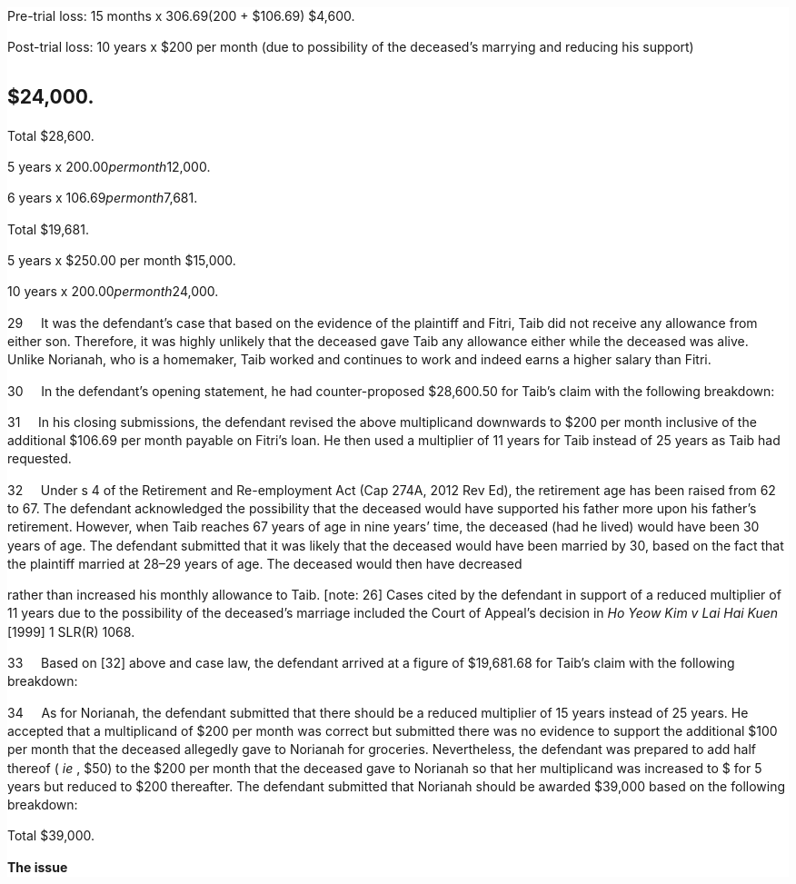 
 Pre-trial loss: 15 months x $306.69 ($200 + $106.69) $4,600. 

 Post-trial loss: 10 years x $200 per month (due to possibility of the deceased’s marrying and reducing his support) 

## $24,000. 

 Total $28,600. 

 5 years x $200.00 per month$12,000. 

 6 years x $106.69 per month$7,681. 

 Total $19,681. 

 5 years x $250.00 per month $15,000. 

 10 years x $200.00 per month$24,000. 

29     It was the defendant’s case that based on the evidence of the plaintiff and Fitri, Taib did not receive any allowance from either son. Therefore, it was highly unlikely that the deceased gave Taib any allowance either while the deceased was alive. Unlike Norianah, who is a homemaker, Taib worked and continues to work and indeed earns a higher salary than Fitri. 

30     In the defendant’s opening statement, he had counter-proposed $28,600.50 for Taib’s claim with the following breakdown: 

31     In his closing submissions, the defendant revised the above multiplicand downwards to $200 per month inclusive of the additional $106.69 per month payable on Fitri’s loan. He then used a multiplier of 11 years for Taib instead of 25 years as Taib had requested. 

32     Under s 4 of the Retirement and Re-employment Act (Cap 274A, 2012 Rev Ed), the retirement age has been raised from 62 to 67. The defendant acknowledged the possibility that the deceased would have supported his father more upon his father’s retirement. However, when Taib reaches 67 years of age in nine years’ time, the deceased (had he lived) would have been 30 years of age. The defendant submitted that it was likely that the deceased would have been married by 30, based on the fact that the plaintiff married at 28–29 years of age. The deceased would then have decreased 

rather than increased his monthly allowance to Taib. [note: 26] Cases cited by the defendant in support of a reduced multiplier of 11 years due to the possibility of the deceased’s marriage included the Court of Appeal’s decision in _Ho Yeow Kim v Lai Hai Kuen_ <span class="citation">[1999] 1 SLR(R) 1068</span>. 

33     Based on [32] above and case law, the defendant arrived at a figure of $19,681.68 for Taib’s claim with the following breakdown: 

34     As for Norianah, the defendant submitted that there should be a reduced multiplier of 15 years instead of 25 years. He accepted that a multiplicand of $200 per month was correct but submitted there was no evidence to support the additional $100 per month that the deceased allegedly gave to Norianah for groceries. Nevertheless, the defendant was prepared to add half thereof ( _ie_ , $50) to the $200 per month that the deceased gave to Norianah so that her multiplicand was increased to $ for 5 years but reduced to $200 thereafter. The defendant submitted that Norianah should be awarded $39,000 based on the following breakdown: 


 Total $39,000. 

**The issue** 
